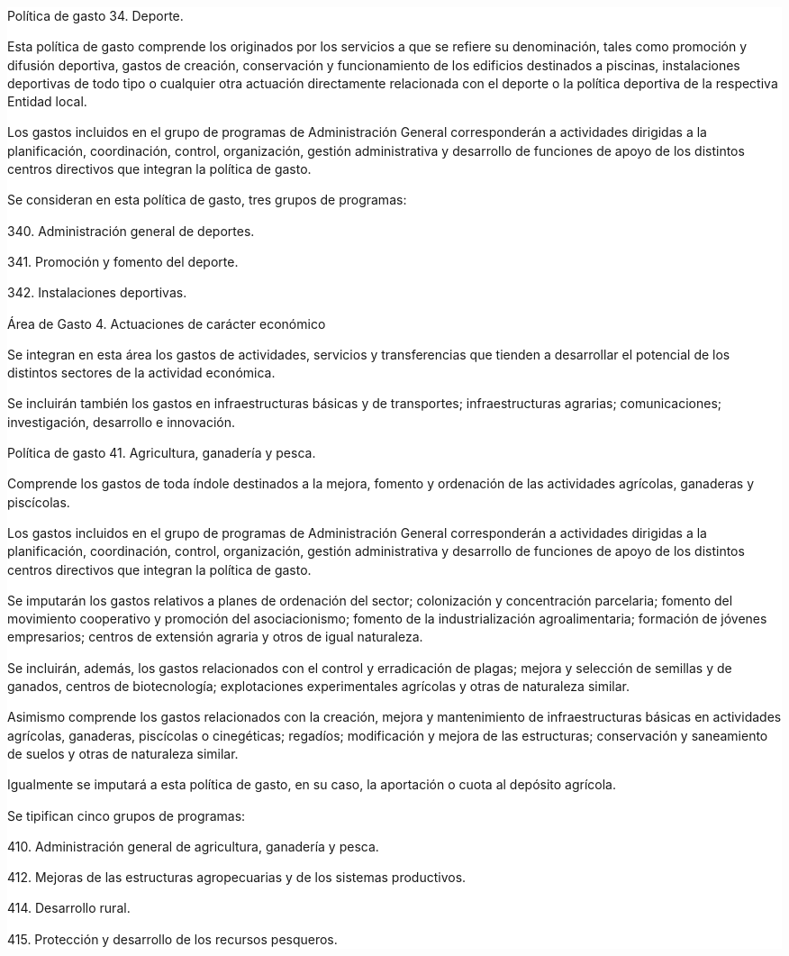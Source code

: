 Política de gasto 34. Deporte.

Esta política de gasto comprende los originados por los servicios a que se refiere su denominación, tales como promoción y difusión deportiva, gastos de creación, conservación y funcionamiento de los edificios destinados a piscinas, instalaciones deportivas de todo tipo o cualquier otra actuación directamente relacionada con el deporte o la política deportiva de la respectiva Entidad local.

Los gastos incluidos en el grupo de programas de Administración General corresponderán a actividades dirigidas a la planificación, coordinación, control, organización, gestión administrativa y desarrollo de funciones de apoyo de los distintos centros directivos que integran la política de gasto.

Se consideran en esta política de gasto, tres grupos de programas:

340\. Administración general de deportes.

341\. Promoción y fomento del deporte.

342\. Instalaciones deportivas.

Área de Gasto 4. Actuaciones de carácter económico

Se integran en esta área los gastos de actividades, servicios y transferencias que tienden a desarrollar el potencial de los distintos sectores de la actividad económica.

Se incluirán también los gastos en infraestructuras básicas y de transportes; infraestructuras agrarias; comunicaciones; investigación, desarrollo e innovación.

Política de gasto 41. Agricultura, ganadería y pesca.

Comprende los gastos de toda índole destinados a la mejora, fomento y ordenación de las actividades agrícolas, ganaderas y piscícolas.

Los gastos incluidos en el grupo de programas de Administración General corresponderán a actividades dirigidas a la planificación, coordinación, control, organización, gestión administrativa y desarrollo de funciones de apoyo de los distintos centros directivos que integran la política de gasto.

Se imputarán los gastos relativos a planes de ordenación del sector; colonización y concentración parcelaria; fomento del movimiento cooperativo y promoción del asociacionismo; fomento de la industrialización agroalimentaria; formación de jóvenes empresarios; centros de extensión agraria y otros de igual naturaleza.

Se incluirán, además, los gastos relacionados con el control y erradicación de plagas; mejora y selección de semillas y de ganados, centros de biotecnología; explotaciones experimentales agrícolas y otras de naturaleza similar.

Asimismo comprende los gastos relacionados con la creación, mejora y mantenimiento de infraestructuras básicas en actividades agrícolas, ganaderas, piscícolas o cinegéticas; regadíos; modificación y mejora de las estructuras; conservación y saneamiento de suelos y otras de naturaleza similar.

Igualmente se imputará a esta política de gasto, en su caso, la aportación o cuota al depósito agrícola.

Se tipifican cinco grupos de programas:

410\. Administración general de agricultura, ganadería y pesca.

412\. Mejoras de las estructuras agropecuarias y de los sistemas productivos.

414\. Desarrollo rural.

415\. Protección y desarrollo de los recursos pesqueros.
